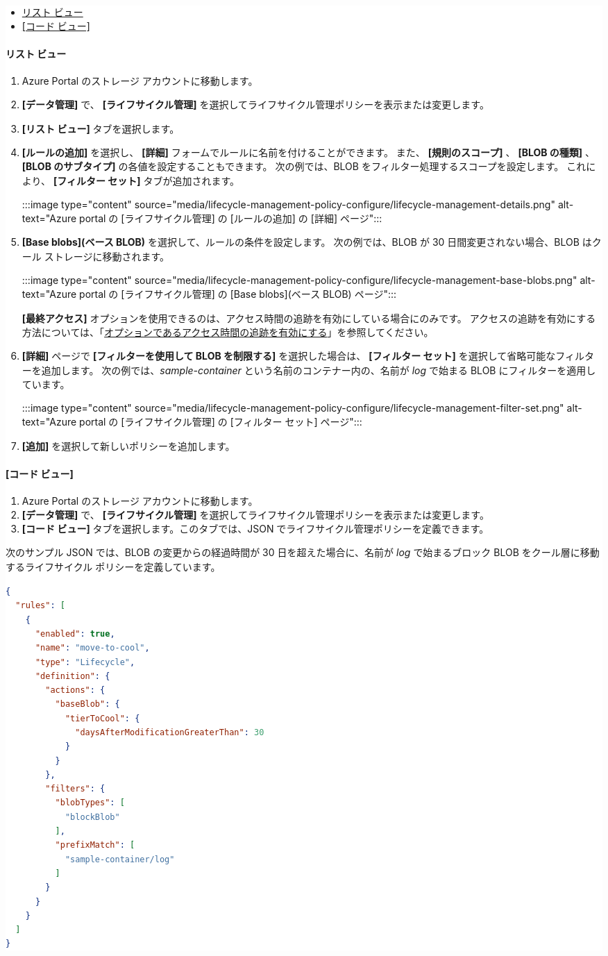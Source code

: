 - [リスト ビュー](#list-view)
- [[コード ビュー]](#code-view)

#### <a name="list-view"></a>リスト ビュー

1. Azure Portal のストレージ アカウントに移動します。
1. **[データ管理]** で、 **[ライフサイクル管理]** を選択してライフサイクル管理ポリシーを表示または変更します。
1. **[リスト ビュー]** タブを選択します。

1. **[ルールの追加]** を選択し、 **[詳細]** フォームでルールに名前を付けることができます。 また、 **[規則のスコープ]** 、 **[BLOB の種類]** 、 **[BLOB のサブタイプ]** の各値を設定することもできます。 次の例では、BLOB をフィルター処理するスコープを設定します。 これにより、 **[フィルター セット]** タブが追加されます。

   :::image type="content" source="media/lifecycle-management-policy-configure/lifecycle-management-details.png" alt-text="Azure portal の [ライフサイクル管理] の [ルールの追加] の [詳細] ページ":::

1. **[Base blobs]\(ベース BLOB\)** を選択して、ルールの条件を設定します。 次の例では、BLOB が 30 日間変更されない場合、BLOB はクール ストレージに移動されます。

   :::image type="content" source="media/lifecycle-management-policy-configure/lifecycle-management-base-blobs.png" alt-text="Azure portal の [ライフサイクル管理] の [Base blobs]\(ベース BLOB\) ページ":::

   **[最終アクセス]** オプションを使用できるのは、アクセス時間の追跡を有効にしている場合にのみです。 アクセスの追跡を有効にする方法については、「[オプションであるアクセス時間の追跡を有効にする](#optionally-enable-access-time-tracking)」を参照してください。

1. **[詳細]** ページで **[フィルターを使用して BLOB を制限する]** を選択した場合は、 **[フィルター セット]** を選択して省略可能なフィルターを追加します。 次の例では、*sample-container* という名前のコンテナー内の、名前が *log* で始まる BLOB にフィルターを適用しています。

   :::image type="content" source="media/lifecycle-management-policy-configure/lifecycle-management-filter-set.png" alt-text="Azure portal の [ライフサイクル管理] の [フィルター セット] ページ":::

1. **[追加]** を選択して新しいポリシーを追加します。

#### <a name="code-view"></a>[コード ビュー]

1. Azure Portal のストレージ アカウントに移動します。
1. **[データ管理]** で、 **[ライフサイクル管理]** を選択してライフサイクル管理ポリシーを表示または変更します。
1. **[コード ビュー]** タブを選択します。このタブでは、JSON でライフサイクル管理ポリシーを定義できます。

次のサンプル JSON では、BLOB の変更からの経過時間が 30 日を超えた場合に、名前が *log* で始まるブロック BLOB をクール層に移動するライフサイクル ポリシーを定義しています。

   ```json
   {
     "rules": [
       {
         "enabled": true,
         "name": "move-to-cool",
         "type": "Lifecycle",
         "definition": {
           "actions": {
             "baseBlob": {
               "tierToCool": {
                 "daysAfterModificationGreaterThan": 30
               }
             }
           },
           "filters": {
             "blobTypes": [
               "blockBlob"
             ],
             "prefixMatch": [
               "sample-container/log"
             ]
           }
         }
       }
     ]
   }
   ```
